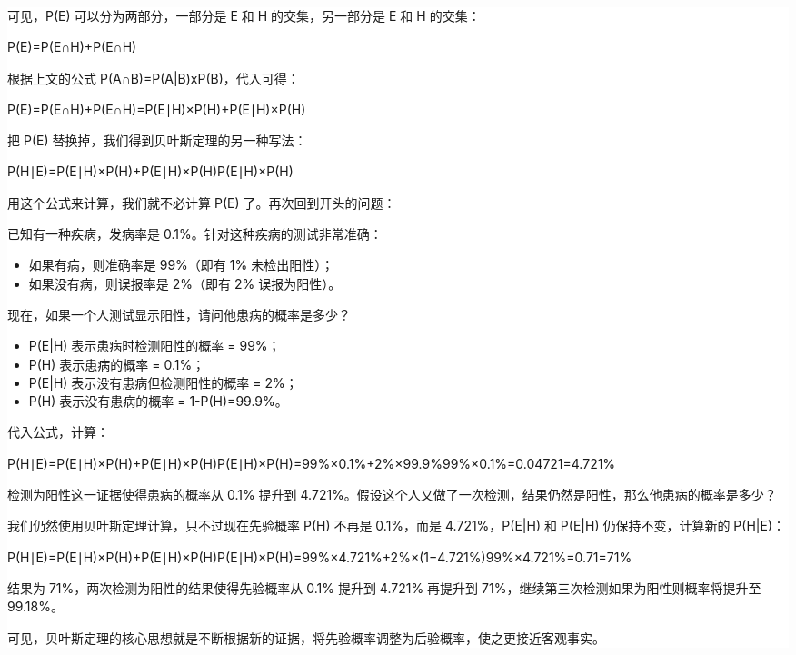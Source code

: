 可见，P(E) 可以分为两部分，一部分是 E 和 H 的交集，另一部分是 E 和 H 的交集：

P(E)=P(E∩H)+P(E∩H)

根据上文的公式 P(A∩B)=P(A|B)xP(B)，代入可得：

P(E)=P(E∩H)+P(E∩H)=P(E∣H)×P(H)+P(E∣H)×P(H)

把 P(E) 替换掉，我们得到贝叶斯定理的另一种写法：

P(H∣E)=P(E∣H)×P(H)+P(E∣H)×P(H)P(E∣H)×P(H)​

用这个公式来计算，我们就不必计算 P(E) 了。再次回到开头的问题：

已知有一种疾病，发病率是 0.1%。针对这种疾病的测试非常准确：

*   如果有病，则准确率是 99%（即有 1% 未检出阳性）；
*   如果没有病，则误报率是 2%（即有 2% 误报为阳性）。

现在，如果一个人测试显示阳性，请问他患病的概率是多少？

*   P(E|H) 表示患病时检测阳性的概率 = 99%；
*   P(H) 表示患病的概率 = 0.1%；
*   P(E|H) 表示没有患病但检测阳性的概率 = 2%；
*   P(H) 表示没有患病的概率 = 1-P(H)=99.9%。

代入公式，计算：

P(H∣E)=P(E∣H)×P(H)+P(E∣H)×P(H)P(E∣H)×P(H)​=99%×0.1%+2%×99.9%99%×0.1%​=0.04721=4.721%

检测为阳性这一证据使得患病的概率从 0.1% 提升到 4.721%。假设这个人又做了一次检测，结果仍然是阳性，那么他患病的概率是多少？

我们仍然使用贝叶斯定理计算，只不过现在先验概率 P(H) 不再是 0.1%，而是 4.721%，P(E|H) 和 P(E|H) 仍保持不变，计算新的 P(H|E)：

P(H∣E)=P(E∣H)×P(H)+P(E∣H)×P(H)P(E∣H)×P(H)​=99%×4.721%+2%×(1−4.721%)99%×4.721%​=0.71=71%

结果为 71%，两次检测为阳性的结果使得先验概率从 0.1% 提升到 4.721% 再提升到 71%，继续第三次检测如果为阳性则概率将提升至 99.18%。

可见，贝叶斯定理的核心思想就是不断根据新的证据，将先验概率调整为后验概率，使之更接近客观事实。
